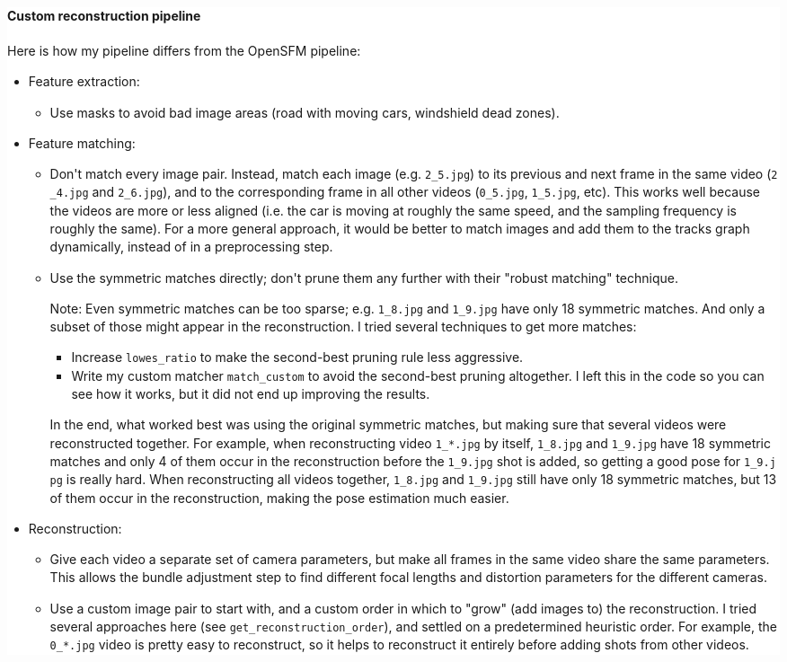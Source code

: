 
#### Custom reconstruction pipeline

Here is how my pipeline differs from the OpenSFM pipeline:

- Feature extraction:

    - Use masks to avoid bad image areas (road with moving cars, windshield
      dead zones).

- Feature matching:

    - Don't match every image pair. Instead, match each image (e.g. `2_5.jpg`)
      to its previous and next frame in the same video (`2_4.jpg` and
      `2_6.jpg`), and to the corresponding frame in all other videos
      (`0_5.jpg`, `1_5.jpg`, etc). This works well because the videos are more
      or less aligned (i.e. the car is moving at roughly the same speed, and
      the sampling frequency is roughly the same). For a more general approach,
      it would be better to match images and add them to the tracks graph
      dynamically, instead of in a preprocessing step.
    - Use the symmetric matches directly; don't prune them any further with
      their "robust matching" technique.

      Note: Even symmetric matches can be too sparse; e.g. `1_8.jpg` and
      `1_9.jpg` have only 18 symmetric matches. And only a subset of those
      might appear in the reconstruction. I tried several techniques to get
      more matches:

        - Increase `lowes_ratio` to make the second-best pruning rule less
          aggressive.
        - Write my custom matcher `match_custom` to avoid the second-best
          pruning altogether. I left this in the code so you can see how it
          works, but it did not end up improving the results.

      In the end, what worked best was using the original symmetric matches,
      but making sure that several videos were reconstructed together. For
      example, when reconstructing video `1_*.jpg` by itself, `1_8.jpg` and
      `1_9.jpg` have 18 symmetric matches and only 4 of them occur in the
      reconstruction before the `1_9.jpg` shot is added, so getting a good pose
      for `1_9.jpg` is really hard. When reconstructing all videos together,
      `1_8.jpg` and `1_9.jpg` still have only 18 symmetric matches, but 13 of
      them occur in the reconstruction, making the pose estimation much easier.

- Reconstruction:

    - Give each video a separate set of camera parameters, but make all frames
      in the same video share the same parameters. This allows the bundle
      adjustment step to find different focal lengths and distortion parameters
      for the different cameras.

    - Use a custom image pair to start with, and a custom order in which to
      "grow" (add images to) the reconstruction. I tried several approaches
      here (see `get_reconstruction_order`), and settled on a predetermined
      heuristic order. For example, the `0_*.jpg` video is pretty easy to
      reconstruct, so it helps to reconstruct it entirely before adding shots
      from other videos.
